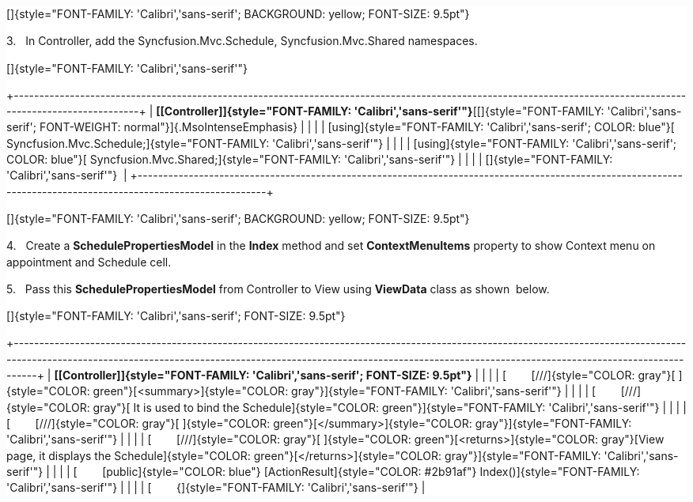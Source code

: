 
[]{style="FONT-FAMILY: 'Calibri','sans-serif'; BACKGROUND: yellow; FONT-SIZE: 9.5pt"} 

3.   In Controller, add the Syncfusion.Mvc.Schedule, Syncfusion.Mvc.Shared namespaces.

[]{style="FONT-FAMILY: 'Calibri','sans-serif'"} 

+--------------------------------------------------------------------------------------------------------------------------------------------------------------+
| **[\[Controller\]]{style="FONT-FAMILY: 'Calibri','sans-serif'"}**[[]{style="FONT-FAMILY: 'Calibri','sans-serif'; FONT-WEIGHT: normal"}]{.MsoIntenseEmphasis} |
|                                                                                                                                                              |
| [using]{style="FONT-FAMILY: 'Calibri','sans-serif'; COLOR: blue"}[ Syncfusion.Mvc.Schedule;]{style="FONT-FAMILY: 'Calibri','sans-serif'"}                    |
|                                                                                                                                                              |
| [using]{style="FONT-FAMILY: 'Calibri','sans-serif'; COLOR: blue"}[ Syncfusion.Mvc.Shared;]{style="FONT-FAMILY: 'Calibri','sans-serif'"}                      |
|                                                                                                                                                              |
| []{style="FONT-FAMILY: 'Calibri','sans-serif'"}                                                                                                              |
+--------------------------------------------------------------------------------------------------------------------------------------------------------------+

[]{style="FONT-FAMILY: 'Calibri','sans-serif'; BACKGROUND: yellow; FONT-SIZE: 9.5pt"} 

4.   Create a **SchedulePropertiesModel** in the **Index** method and set **ContextMenuItems** property to show Context menu on appointment and Schedule cell.

5.   Pass this **SchedulePropertiesModel** from Controller to View using **ViewData** class as shown  below.

[]{style="FONT-FAMILY: 'Calibri','sans-serif'; FONT-SIZE: 9.5pt"} 

+-------------------------------------------------------------------------------------------------------------------------------------------------------------------------------------------------------------------------------------------------------------------------------+
| **[\[Controller\]]{style="FONT-FAMILY: 'Calibri','sans-serif'; FONT-SIZE: 9.5pt"}**                                                                                                                                                                                           |
|                                                                                                                                                                                                                                                                               |
| [        [///]{style="COLOR: gray"}[ ]{style="COLOR: green"}[\<summary\>]{style="COLOR: gray"}]{style="FONT-FAMILY: 'Calibri','sans-serif'"}                                                                                                                                  |
|                                                                                                                                                                                                                                                                               |
| [        [///]{style="COLOR: gray"}[ It is used to bind the Schedule]{style="COLOR: green"}]{style="FONT-FAMILY: 'Calibri','sans-serif'"}                                                                                                                                     |
|                                                                                                                                                                                                                                                                               |
| [        [///]{style="COLOR: gray"}[ ]{style="COLOR: green"}[\</summary\>]{style="COLOR: gray"}]{style="FONT-FAMILY: 'Calibri','sans-serif'"}                                                                                                                                 |
|                                                                                                                                                                                                                                                                               |
| [        [///]{style="COLOR: gray"}[ ]{style="COLOR: green"}[\<returns\>]{style="COLOR: gray"}[View page, it displays the Schedule]{style="COLOR: green"}[\</returns\>]{style="COLOR: gray"}]{style="FONT-FAMILY: 'Calibri','sans-serif'"}                                    |
|                                                                                                                                                                                                                                                                               |
| [        [public]{style="COLOR: blue"} [ActionResult]{style="COLOR: #2b91af"} Index()]{style="FONT-FAMILY: 'Calibri','sans-serif'"}                                                                                                                                           |
|                                                                                                                                                                                                                                                                               |
| [        {]{style="FONT-FAMILY: 'Calibri','sans-serif'"}                                                                                                                                                                                                                      |